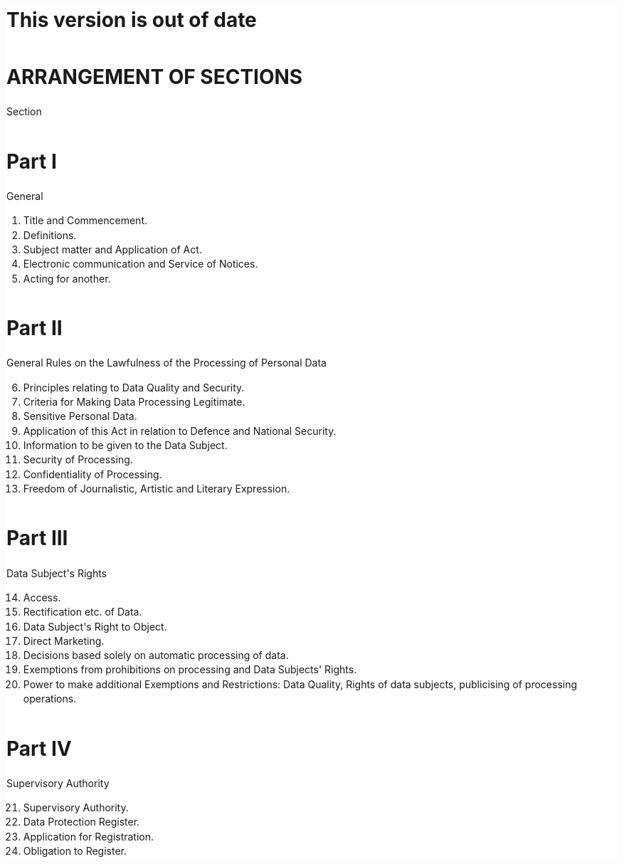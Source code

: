 # This version is out of date

# ARRANGEMENT OF SECTIONS

Section

# Part I

General

1. Title and Commencement.  
2. Definitions.  
3. Subject matter and Application of Act.  
4. Electronic communication and Service of Notices.  
5. Acting for another.

# Part II

General Rules on the Lawfulness of the Processing of Personal Data

6. Principles relating to Data Quality and Security.  
7. Criteria for Making Data Processing Legitimate.  
8. Sensitive Personal Data.  
9. Application of this Act in relation to Defence and National Security.  
10. Information to be given to the Data Subject.  
11. Security of Processing.  
12. Confidentiality of Processing.  
13. Freedom of Journalistic, Artistic and Literary Expression.

# Part III

Data Subject's Rights

14. Access.  
15. Rectification etc. of Data.  
16. Data Subject's Right to Object.  
17. Direct Marketing.  
18. Decisions based solely on automatic processing of data.  
19. Exemptions from prohibitions on processing and Data Subjects' Rights.  
20. Power to make additional Exemptions and Restrictions: Data Quality, Rights of data subjects, publicising of processing operations.

# Part IV

Supervisory Authority

21. Supervisory Authority.  
22. Data Protection Register.  
23. Application for Registration.  
24. Obligation to Register.
